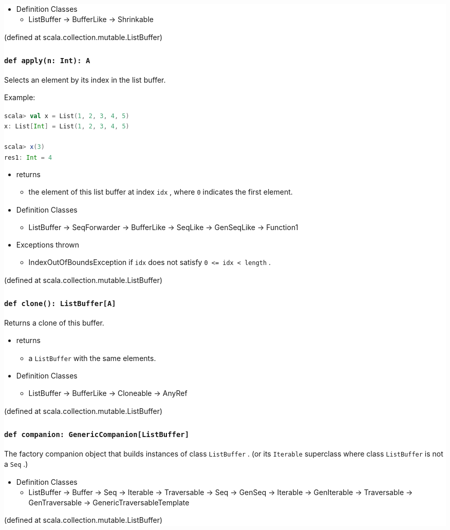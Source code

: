 * Definition Classes
  * ListBuffer → BufferLike → Shrinkable

(defined at scala.collection.mutable.ListBuffer)


### `def apply(n: Int): A`                                                   ###

Selects an element by its index in the list buffer.

Example:

```scala
scala> val x = List(1, 2, 3, 4, 5)
x: List[Int] = List(1, 2, 3, 4, 5)

scala> x(3)
res1: Int = 4
```

* returns
  * the element of this list buffer at index `idx` , where `0` indicates the
    first element.

* Definition Classes
  * ListBuffer → SeqForwarder → BufferLike → SeqLike → GenSeqLike → Function1
* Exceptions thrown
  * IndexOutOfBoundsException if `idx` does not satisfy `0 <= idx < length` .

(defined at scala.collection.mutable.ListBuffer)


### `def clone(): ListBuffer[A]`                                             ###

Returns a clone of this buffer.

* returns
  * a `ListBuffer` with the same elements.

* Definition Classes
  * ListBuffer → BufferLike → Cloneable → AnyRef

(defined at scala.collection.mutable.ListBuffer)


### `def companion: GenericCompanion[ListBuffer]`                            ###

The factory companion object that builds instances of class `ListBuffer` . (or
its `Iterable` superclass where class `ListBuffer` is not a `Seq` .)

* Definition Classes
  * ListBuffer → Buffer → Seq → Iterable → Traversable → Seq → GenSeq → Iterable
    → GenIterable → Traversable → GenTraversable → GenericTraversableTemplate

(defined at scala.collection.mutable.ListBuffer)

